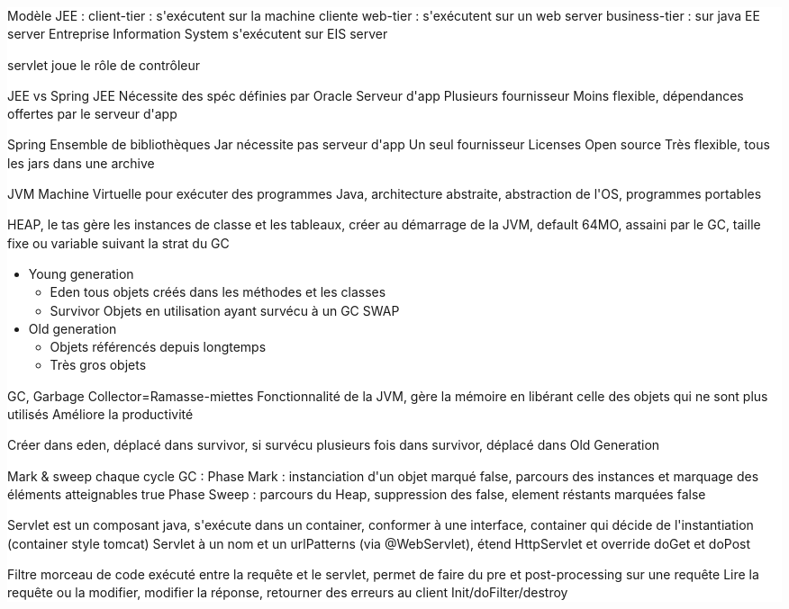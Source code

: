 Modèle JEE :
client-tier : s'exécutent sur la machine cliente
web-tier : s'exécutent sur un web server
business-tier : sur java EE server
Entreprise Information System s'exécutent sur EIS server

servlet joue le rôle de contrôleur

JEE vs Spring
JEE
Nécessite des spéc définies par Oracle
Serveur d'app
Plusieurs fournisseur
Moins flexible, dépendances offertes par le serveur d'app

Spring
Ensemble de bibliothèques Jar
nécessite pas serveur d'app
Un seul fournisseur
Licenses Open source
Très flexible, tous les jars dans une archive

JVM Machine Virtuelle pour exécuter des programmes Java, architecture abstraite, abstraction de l'OS, programmes portables

HEAP, le tas gère les instances de classe et les tableaux, créer au démarrage de la JVM, default 64MO, assaini par le GC, taille fixe ou variable suivant la strat du GC
* Young generation
  * Eden tous objets créés dans les méthodes et les classes
  * Survivor Objets en utilisation ayant survécu à un GC SWAP
* Old generation
  * Objets référencés depuis longtemps
  * Très gros objets

GC, Garbage Collector=Ramasse-miettes
Fonctionnalité de la JVM, gère la mémoire en libérant celle des objets qui ne sont plus utilisés
Améliore la productivité

Créer dans eden, déplacé dans survivor, si survécu plusieurs fois dans survivor, déplacé dans Old Generation

Mark & sweep
chaque cycle GC :
Phase Mark : instanciation d'un objet marqué false, parcours des instances et marquage des éléments atteignables true
Phase Sweep : parcours du Heap, suppression des false, element réstants marquées false

Servlet est un composant java, s'exécute dans un container, conformer à une interface, container qui décide de l'instantiation (container style tomcat)
Servlet à un nom et un urlPatterns (via @WebServlet), étend HttpServlet et override doGet et doPost

Filtre morceau de code exécuté entre la requête et le servlet, permet de faire du pre et post-processing sur une requête
Lire la requête ou la modifier, modifier la réponse, retourner des erreurs au client
Init/doFilter/destroy
